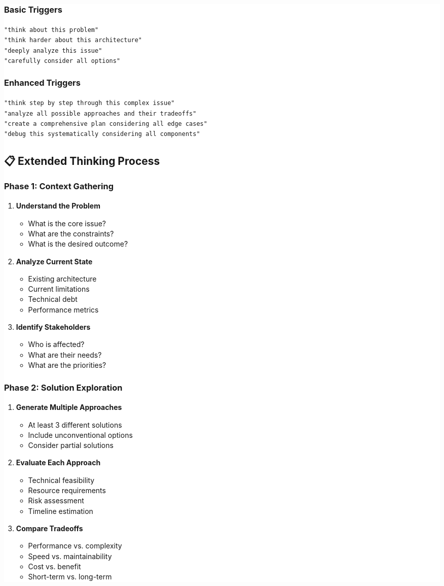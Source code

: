 ### Basic Triggers
```
"think about this problem"
"think harder about this architecture"
"deeply analyze this issue"
"carefully consider all options"
```

### Enhanced Triggers
```
"think step by step through this complex issue"
"analyze all possible approaches and their tradeoffs"
"create a comprehensive plan considering all edge cases"
"debug this systematically considering all components"
```

## 📋 Extended Thinking Process

### Phase 1: Context Gathering
1. **Understand the Problem**
   - What is the core issue?
   - What are the constraints?
   - What is the desired outcome?

2. **Analyze Current State**
   - Existing architecture
   - Current limitations
   - Technical debt
   - Performance metrics

3. **Identify Stakeholders**
   - Who is affected?
   - What are their needs?
   - What are the priorities?

### Phase 2: Solution Exploration
1. **Generate Multiple Approaches**
   - At least 3 different solutions
   - Include unconventional options
   - Consider partial solutions

2. **Evaluate Each Approach**
   - Technical feasibility
   - Resource requirements
   - Risk assessment
   - Timeline estimation

3. **Compare Tradeoffs**
   - Performance vs. complexity
   - Speed vs. maintainability
   - Cost vs. benefit
   - Short-term vs. long-term
